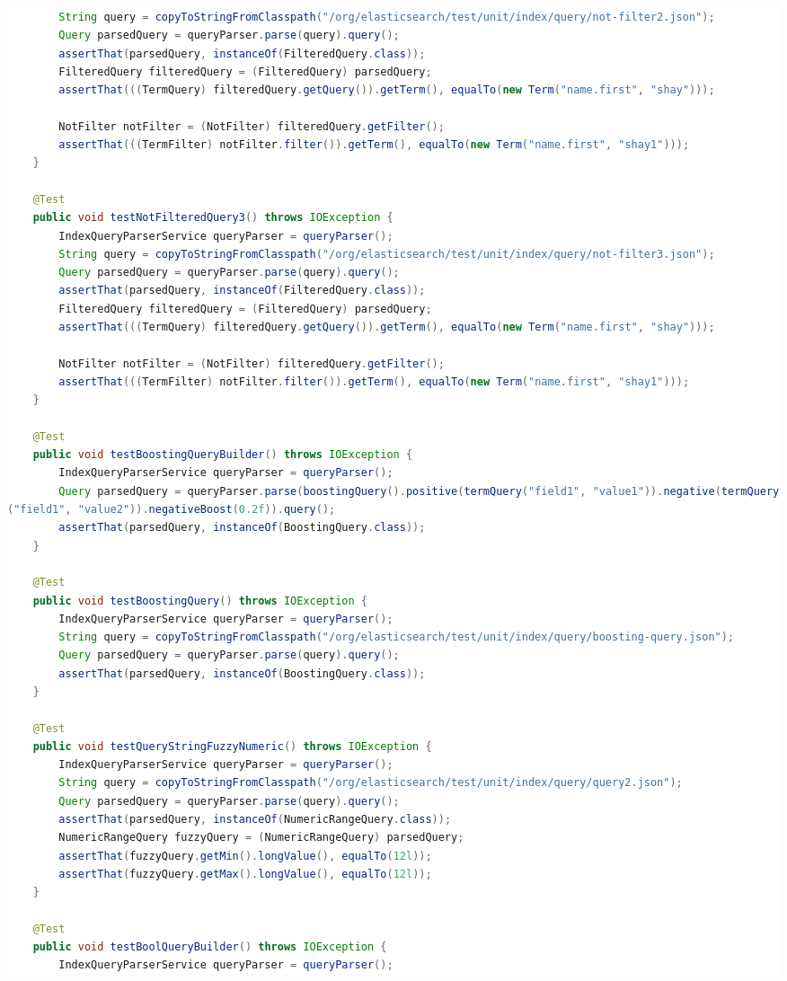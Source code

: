 ```java
        String query = copyToStringFromClasspath("/org/elasticsearch/test/unit/index/query/not-filter2.json");
        Query parsedQuery = queryParser.parse(query).query();
        assertThat(parsedQuery, instanceOf(FilteredQuery.class));
        FilteredQuery filteredQuery = (FilteredQuery) parsedQuery;
        assertThat(((TermQuery) filteredQuery.getQuery()).getTerm(), equalTo(new Term("name.first", "shay")));

        NotFilter notFilter = (NotFilter) filteredQuery.getFilter();
        assertThat(((TermFilter) notFilter.filter()).getTerm(), equalTo(new Term("name.first", "shay1")));
    }

    @Test
    public void testNotFilteredQuery3() throws IOException {
        IndexQueryParserService queryParser = queryParser();
        String query = copyToStringFromClasspath("/org/elasticsearch/test/unit/index/query/not-filter3.json");
        Query parsedQuery = queryParser.parse(query).query();
        assertThat(parsedQuery, instanceOf(FilteredQuery.class));
        FilteredQuery filteredQuery = (FilteredQuery) parsedQuery;
        assertThat(((TermQuery) filteredQuery.getQuery()).getTerm(), equalTo(new Term("name.first", "shay")));

        NotFilter notFilter = (NotFilter) filteredQuery.getFilter();
        assertThat(((TermFilter) notFilter.filter()).getTerm(), equalTo(new Term("name.first", "shay1")));
    }

    @Test
    public void testBoostingQueryBuilder() throws IOException {
        IndexQueryParserService queryParser = queryParser();
        Query parsedQuery = queryParser.parse(boostingQuery().positive(termQuery("field1", "value1")).negative(termQuery("field1", "value2")).negativeBoost(0.2f)).query();
        assertThat(parsedQuery, instanceOf(BoostingQuery.class));
    }

    @Test
    public void testBoostingQuery() throws IOException {
        IndexQueryParserService queryParser = queryParser();
        String query = copyToStringFromClasspath("/org/elasticsearch/test/unit/index/query/boosting-query.json");
        Query parsedQuery = queryParser.parse(query).query();
        assertThat(parsedQuery, instanceOf(BoostingQuery.class));
    }

    @Test
    public void testQueryStringFuzzyNumeric() throws IOException {
        IndexQueryParserService queryParser = queryParser();
        String query = copyToStringFromClasspath("/org/elasticsearch/test/unit/index/query/query2.json");
        Query parsedQuery = queryParser.parse(query).query();
        assertThat(parsedQuery, instanceOf(NumericRangeQuery.class));
        NumericRangeQuery fuzzyQuery = (NumericRangeQuery) parsedQuery;
        assertThat(fuzzyQuery.getMin().longValue(), equalTo(12l));
        assertThat(fuzzyQuery.getMax().longValue(), equalTo(12l));
    }

    @Test
    public void testBoolQueryBuilder() throws IOException {
        IndexQueryParserService queryParser = queryParser();
```